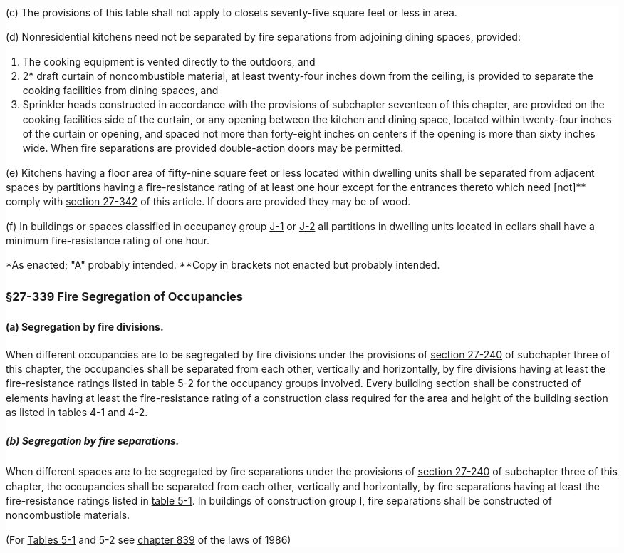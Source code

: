 (c) The provisions of this table shall not apply to closets seventy-five square feet or less in area.

(d) Nonresidential kitchens need not be separated by fire separations from adjoining dining spaces, provided:

1. The cooking equipment is vented directly to the outdoors, and
2. 2* draft curtain of noncombustible material, at least twenty-four inches down from the ceiling, is provided to separate the cooking facilities from dining spaces, and
3. Sprinkler heads constructed in accordance with the provisions of subchapter seventeen of this chapter, are provided on the cooking facilities side of the curtain, or any opening between the kitchen and dining space, located within twenty-four inches of the curtain or opening, and spaced not more than forty-eight inches on centers if the opening is more than sixty inches wide. When fire separations are provided double-action doors may be permitted.

(e) Kitchens having a floor area of fifty-nine square feet or less located within dwelling units shall be separated from adjacent spaces by partitions having a fire-resistance rating of at least one hour except for the entrances thereto which need [not]** comply with [section 27-342](https://up.codes/viewer/new_york_city/nyc-building-code-1968-v1/chapter/5/fire-protection-construction-requirements#§27-342) of this article. If doors are provided they may be of wood.

(f) In buildings or spaces classified in occupancy group [J-1](https://up.codes/viewer/new_york_city/nyc-building-code-1968-v1/chapter/3/occupancy-and-construction-classification#§27-264) or [J-2](https://up.codes/viewer/new_york_city/nyc-building-code-1968-v1/chapter/3/occupancy-and-construction-classification#§27-265) all partitions in dwelling units located in cellars shall have a minimum fire-resistance rating of one hour.

*As enacted; "A" probably intended.
**Copy in brackets not enacted but probably intended.

### **§27-339 Fire Segregation of Occupancies**

#### (a) Segregation by fire divisions.

When different occupancies are to be segregated by fire divisions under the provisions of [section 27-240](https://up.codes/viewer/new_york_city/nyc-building-code-1968-v1/chapter/3/occupancy-and-construction-classification#§27-240) of subchapter three of this chapter, the occupancies shall be separated from each other, vertically and horizontally, by fire divisions having at least the fire-resistance ratings listed in [table 5-2](https://up.codes/viewer/new_york_city/nyc-building-code-1968-v1/chapter/5/fire-protection-construction-requirements#table_5-2) for the occupancy groups involved. Every building section shall be constructed of elements having at least the fire-resistance rating of a construction class required for the area and height of the building section as listed in tables 4-1 and 4-2.

##### (b) Segregation by fire separations.

When different spaces are to be segregated by fire separations under the provisions of [section 27-240](https://up.codes/viewer/new_york_city/nyc-building-code-1968-v1/chapter/3/occupancy-and-construction-classification#§27-240) of subchapter three of this chapter, the occupancies shall be separated from each other, vertically and horizontally, by fire separations having at least the fire-resistance ratings listed in [table 5-1](https://up.codes/viewer/new_york_city/nyc-building-code-1968-v1/chapter/5/fire-protection-construction-requirements#table_5-1). In buildings of construction group I, fire separations shall be constructed of noncombustible materials.

(For [Tables 5-1](https://up.codes/viewer/new_york_city/nyc-building-code-1968-v1/chapter/5/fire-protection-construction-requirements#table_5-1) and 5-2 see [chapter 839](https://up.codes/viewer/new_york_city/nyc-building-code-1968-v1/chapter/14/heating-and-combustion-equipment#§27-839) of the laws of 1986)
